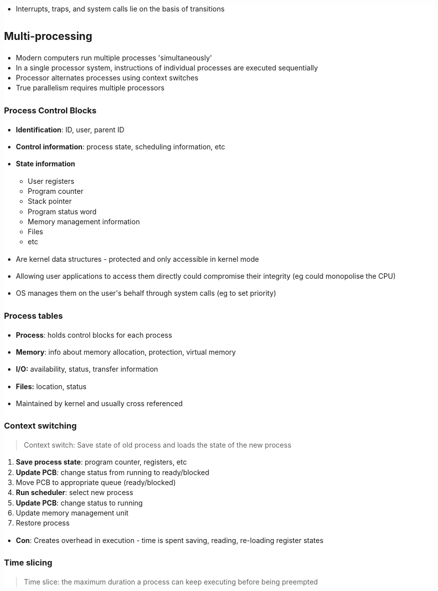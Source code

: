 - Interrupts, traps, and system calls lie on the basis of transitions

## Multi-processing
- Modern computers run multiple processes 'simultaneously'
- In a single processor system, instructions of individual processes are
    executed sequentially
- Processor alternates processes using context switches
- True parallelism requires multiple processors

### Process Control Blocks
- __Identification__: ID, user, parent ID
- __Control information__: process state, scheduling information, etc
- __State information__
  - User registers
  - Program counter
  - Stack pointer
  - Program status word
  - Memory management information
  - Files
  - etc

- Are kernel data structures - protected and only accessible in kernel mode
- Allowing user applications to access them directly could compromise their
    integrity (eg could monopolise the CPU)
- OS manages them on the user's behalf through system calls (eg to set priority)

### Process tables
- __Process__: holds control blocks for each process
- __Memory__: info about memory allocation, protection, virtual memory
- __I/O:__ availability, status, transfer information
- __Files:__ location, status

- Maintained by kernel and usually cross referenced

### Context switching
> Context switch: Save state of old process and loads the state of the new
> process

1. __Save process state__: program counter, registers, etc
1. __Update PCB__: change status from running to ready/blocked
1. Move PCB to appropriate queue (ready/blocked)
1. __Run scheduler__: select new process
1. __Update PCB__: change status to running
1. Update memory management unit
1. Restore process

- __Con__: Creates overhead in execution - time is spent saving, reading,
    re-loading register states

### Time slicing
> Time slice: the maximum duration a process can keep executing before being
> preempted
